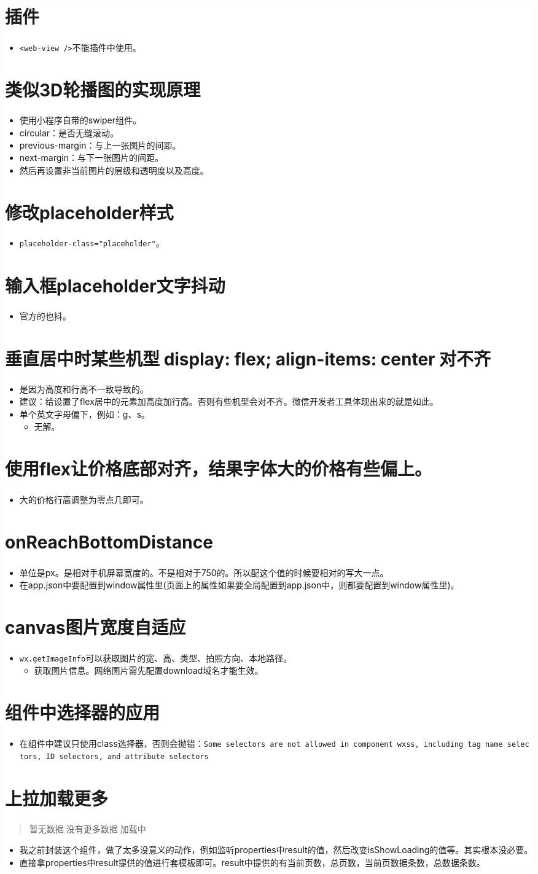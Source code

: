 # 插件
* ```<web-view />```不能插件中使用。

# 类似3D轮播图的实现原理
* 使用小程序自带的swiper组件。
* circular：是否无缝滚动。
* previous-margin：与上一张图片的间距。
* next-margin：与下一张图片的间距。
* 然后再设置非当前图片的层级和透明度以及高度。

# 修改placeholder样式
* ```placeholder-class="placeholder"```。

# 输入框placeholder文字抖动
* 官方的也抖。

# 垂直居中时某些机型 display: flex; align-items: center 对不齐
* 是因为高度和行高不一致导致的。
* 建议：给设置了flex居中的元素加高度加行高。否则有些机型会对不齐。微信开发者工具体现出来的就是如此。
* 单个英文字母偏下，例如：g、s。
    - 无解。

# 使用flex让价格底部对齐，结果字体大的价格有些偏上。
* 大的价格行高调整为零点几即可。

# onReachBottomDistance
* 单位是px。是相对手机屏幕宽度的。不是相对于750的。所以配这个值的时候要相对的写大一点。
* 在app.json中要配置到window属性里(页面上的属性如果要全局配置到app.json中，则都要配置到window属性里)。

# canvas图片宽度自适应
* ```wx.getImageInfo```可以获取图片的宽、高、类型、拍照方向、本地路径。
    - 获取图片信息。网络图片需先配置download域名才能生效。

# 组件中选择器的应用
* 在组件中建议只使用class选择器，否则会抛错：```Some selectors are not allowed in component wxss, including tag name selectors, ID selectors, and attribute selectors```

# 上拉加载更多
> 暂无数据 没有更多数据 加载中
* 我之前封装这个组件，做了太多没意义的动作，例如监听properties中result的值，然后改变isShowLoading的值等。其实根本没必要。
* 直接拿properties中result提供的值进行套模板即可。result中提供的有当前页数，总页数，当前页数据条数，总数据条数。
